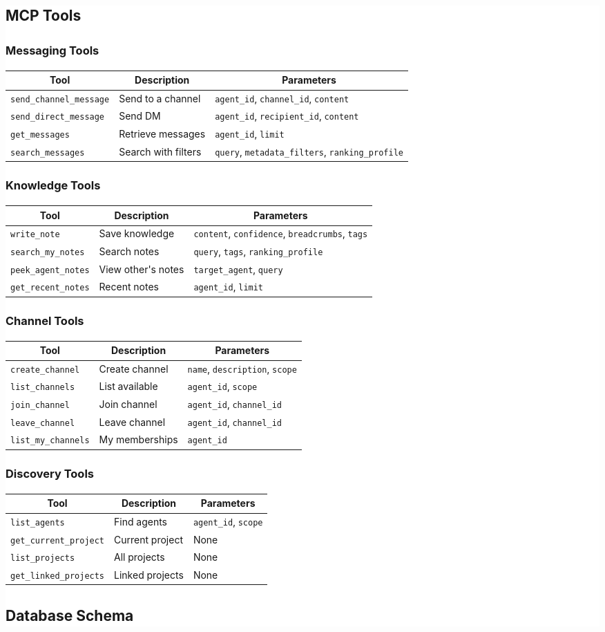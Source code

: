 ## MCP Tools

### Messaging Tools

| Tool | Description | Parameters |
|------|-------------|------------|
| `send_channel_message` | Send to a channel | `agent_id`, `channel_id`, `content` |
| `send_direct_message` | Send DM | `agent_id`, `recipient_id`, `content` |
| `get_messages` | Retrieve messages | `agent_id`, `limit` |
| `search_messages` | Search with filters | `query`, `metadata_filters`, `ranking_profile` |

### Knowledge Tools

| Tool | Description | Parameters |
|------|-------------|------------|
| `write_note` | Save knowledge | `content`, `confidence`, `breadcrumbs`, `tags` |
| `search_my_notes` | Search notes | `query`, `tags`, `ranking_profile` |
| `peek_agent_notes` | View other's notes | `target_agent`, `query` |
| `get_recent_notes` | Recent notes | `agent_id`, `limit` |

### Channel Tools

| Tool | Description | Parameters |
|------|-------------|------------|
| `create_channel` | Create channel | `name`, `description`, `scope` |
| `list_channels` | List available | `agent_id`, `scope` |
| `join_channel` | Join channel | `agent_id`, `channel_id` |
| `leave_channel` | Leave channel | `agent_id`, `channel_id` |
| `list_my_channels` | My memberships | `agent_id` |

### Discovery Tools

| Tool | Description | Parameters |
|------|-------------|------------|
| `list_agents` | Find agents | `agent_id`, `scope` |
| `get_current_project` | Current project | None |
| `list_projects` | All projects | None |
| `get_linked_projects` | Linked projects | None |

## Database Schema
